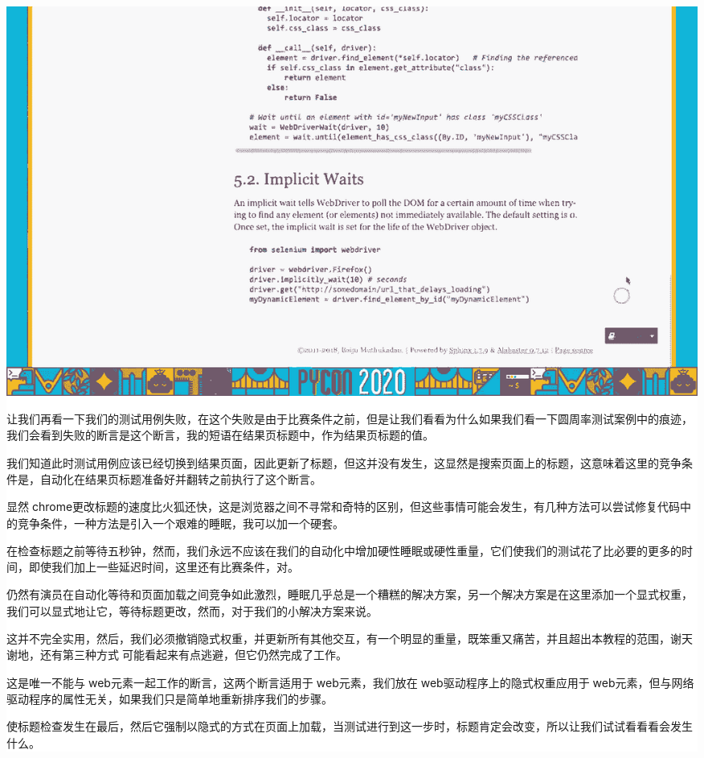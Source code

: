 ![](img/274e64ac5dd581b44ee82ed902c54130_81.png)

让我们再看一下我们的测试用例失败，在这个失败是由于比赛条件之前，但是让我们看看为什么如果我们看一下圆周率测试案例中的痕迹，我们会看到失败的断言是这个断言，我的短语在结果页标题中，作为结果页标题的值。

我们知道此时测试用例应该已经切换到结果页面，因此更新了标题，但这并没有发生，这显然是搜索页面上的标题，这意味着这里的竞争条件是，自动化在结果页标题准备好并翻转之前执行了这个断言。

显然 chrome更改标题的速度比火狐还快，这是浏览器之间不寻常和奇特的区别，但这些事情可能会发生，有几种方法可以尝试修复代码中的竞争条件，一种方法是引入一个艰难的睡眠，我可以加一个硬套。

在检查标题之前等待五秒钟，然而，我们永远不应该在我们的自动化中增加硬性睡眠或硬性重量，它们使我们的测试花了比必要的更多的时间，即使我们加上一些延迟时间，这里还有比赛条件，对。

仍然有演员在自动化等待和页面加载之间竞争如此激烈，睡眠几乎总是一个糟糕的解决方案，另一个解决方案是在这里添加一个显式权重，我们可以显式地让它，等待标题更改，然而，对于我们的小解决方案来说。

这并不完全实用，然后，我们必须撤销隐式权重，并更新所有其他交互，有一个明显的重量，既笨重又痛苦，并且超出本教程的范围，谢天谢地，还有第三种方式 可能看起来有点逃避，但它仍然完成了工作。

这是唯一不能与 web元素一起工作的断言，这两个断言适用于 web元素，我们放在 web驱动程序上的隐式权重应用于 web元素，但与网络驱动程序的属性无关，如果我们只是简单地重新排序我们的步骤。

使标题检查发生在最后，然后它强制以隐式的方式在页面上加载，当测试进行到这一步时，标题肯定会改变，所以让我们试试看看看会发生什么。


